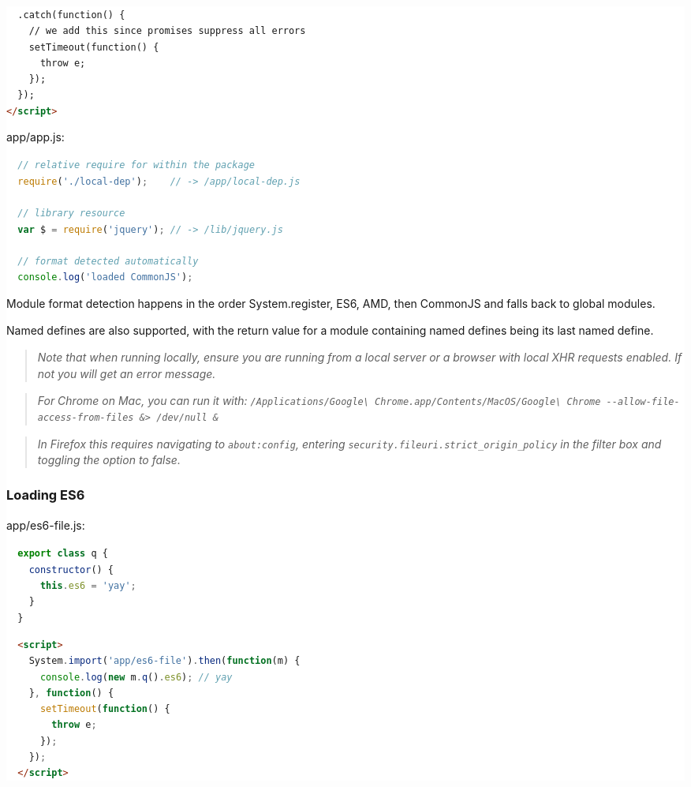 ```html
  .catch(function() {
    // we add this since promises suppress all errors
    setTimeout(function() {
      throw e;
    });
  });
</script>
```

app/app.js:
```javascript
  // relative require for within the package
  require('./local-dep');    // -> /app/local-dep.js

  // library resource
  var $ = require('jquery'); // -> /lib/jquery.js

  // format detected automatically
  console.log('loaded CommonJS');
```

Module format detection happens in the order System.register, ES6, AMD, then CommonJS and falls back to global modules.

Named defines are also supported, with the return value for a module containing named defines being its last named define.

> _Note that when running locally, ensure you are running from a local server or a browser with local XHR requests enabled. If not you will get an error message._

> _For Chrome on Mac, you can run it with: `/Applications/Google\ Chrome.app/Contents/MacOS/Google\ Chrome --allow-file-access-from-files &> /dev/null &`_

> _In Firefox this requires navigating to `about:config`, entering `security.fileuri.strict_origin_policy` in the filter box and toggling the option to false._

### Loading ES6

app/es6-file.js:
```javascript
  export class q {
    constructor() {
      this.es6 = 'yay';
    }
  }
```

```html
  <script>
    System.import('app/es6-file').then(function(m) {
      console.log(new m.q().es6); // yay
    }, function() {
      setTimeout(function() {
        throw e;
      });
    });
  </script>
```
